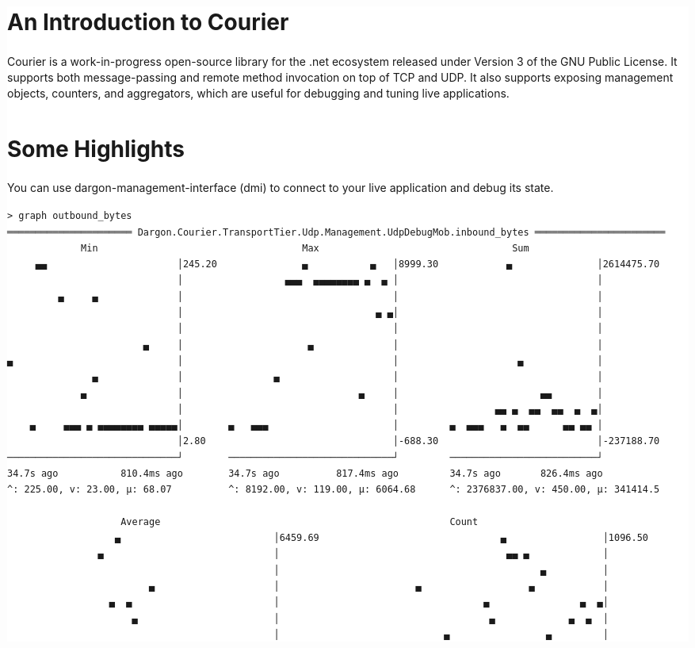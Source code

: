 # An Introduction to Courier

Courier is a work-in-progress open-source library for the .net ecosystem released under Version 3 of the GNU Public License. It supports both message-passing and remote method invocation on top of TCP and UDP. It also supports exposing management objects, counters, and aggregators, which are useful for debugging and tuning live applications.

# Some Highlights
You can use dargon-management-interface (dmi) to connect to your live application and debug its state.
```
> graph outbound_bytes
══════════════════════ Dargon.Courier.TransportTier.Udp.Management.UdpDebugMob.inbound_bytes ═══════════════════════
             Min                                    Max                                  Sum
     ▄▄                       │245.20               ▄           ▄   │8999.30            ▄               │2614475.70
                              │                  ▄▄▄  ▄▄▄▄▄▄▄▄ ▄  ▄ │                                   │
         ▄     ▄              │                                     │                                   │
                              │                                  ▄ ▄│                                   │
                              │                                     │                                   │
                        ▄     │                      ▄              │                                   │
▄                             │                                     │                     ▄             │
               ▄              │                ▄                    │                                   │
             ▄                │                               ▄     │                         ▄▄        │
                              │                                     │                 ▄▄ ▄  ▄▄  ▄▄  ▄  ▄│
    ▄     ▄▄▄ ▄ ▄▄▄▄▄▄▄▄ ▄▄▄▄▄│        ▄   ▄▄▄                      │         ▄  ▄▄▄   ▄  ▄▄      ▄▄ ▄▄ │
                              │2.80                                 │-688.30                            │-237188.70
──────────────────────────────┘        ─────────────────────────────┘         ──────────────────────────┘
34.7s ago           810.4ms ago        34.7s ago          817.4ms ago         34.7s ago       826.4ms ago
^: 225.00, v: 23.00, µ: 68.07          ^: 8192.00, v: 119.00, µ: 6064.68      ^: 2376837.00, v: 450.00, µ: 341414.5

                    Average                                                   Count
                   ▄                           │6459.69                                ▄                 │1096.50
                ▄                              │                                        ▄▄ ▄             │
                                               │                                              ▄          │
                         ▄                     │                        ▄                   ▄            │
                  ▄  ▄                         │                                    ▄                ▄  ▄│
                      ▄                        │                                     ▄             ▄  ▄  │
                                               │                             ▄                 ▄         │
```